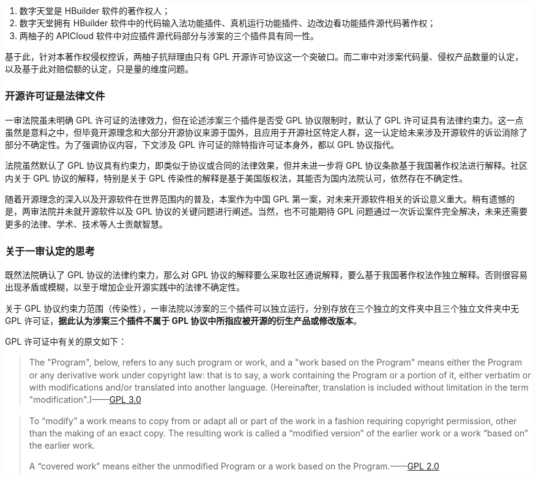1. 数字天堂是 HBuilder 软件的著作权人；
2. 数字天堂拥有 HBuilder 软件中的代码输入法功能插件、真机运行功能插件、边改边看功能插件源代码著作权；
3. 两柚子的 APICloud 软件中对应插件源代码部分与涉案的三个插件具有同一性。


基于此，针对本著作权侵权控诉，两柚子抗辩理由只有 GPL 开源许可协议这一个突破口。而二审中对涉案代码量、侵权产品数量的认定，以及基于此对赔偿额的认定，只是量的维度问题。 


### 开源许可证是法律文件


一审法院虽未明确 GPL 许可证的法律效力，但在论述涉案三个插件是否受 GPL 协议限制时，默认了 GPL 许可证具有法律约束力。这一点虽然是意料之中，但毕竟开源理念和大部分开源协议来源于国外，且应用于开源社区特定人群，这一认定给未来涉及开源软件的诉讼消除了部分不确定性。为了强调协议内容，下文涉及 GPL 许可证的除特指许可证本身外，都以 GPL 协议指代。


法院虽然默认了 GPL 协议具有约束力，即类似于协议或合同的法律效果，但并未进一步将 GPL 协议条款基于我国著作权法进行解释。社区内关于 GPL 协议的解释，特别是关于 GPL 传染性的解释是基于美国版权法，其能否为国内法院认可，依然存在不确定性。


随着开源理念的深入以及开源软件在世界范围内的普及，本案作为中国 GPL 第一案，对未来开源软件相关的诉讼意义重大。稍有遗憾的是，两审法院并未就开源软件以及 GPL 协议的关键问题进行阐述。当然，也不可能期待 GPL 问题通过一次诉讼案件完全解决，未来还需要更多的法律、学术、技术等人士贡献智慧。 


### 关于一审认定的思考


既然法院确认了 GPL 协议的法律约束力，那么对 GPL 协议的解释要么采取社区通说解释，要么基于我国著作权法作独立解释。否则很容易出现矛盾或模糊，以至于增加企业开源实践中的法律不确定性。


关于 GPL 协议约束力范围（传染性），一审法院以涉案的三个插件可以独立运行，分别存放在三个独立的文件夹中且三个独立文件夹中无 GPL 许可证，**据此认为涉案三个插件不属于 GPL 协议中所指应被开源的衍生产品或修改版本**。


GPL 许可证中有关的原文如下：



> 
> The "Program", below, refers to any such program or work, and a "work based on the Program" means either the Program or any derivative work under copyright law: that is to say, a work containing the Program or a portion of it, either verbatim or with modifications and/or translated into another language. (Hereinafter, translation is included without limitation in the term "modification".)——[GPL 3.0](https://www.gnu.org/licenses/gpl-3.0.html)
> 
> 
> 



> 
> To “modify” a work means to copy from or adapt all or part of the work in a fashion requiring copyright permission, other than the making of an exact copy. The resulting work is called a “modified version” of the earlier work or a work “based on” the earlier work.
> 
> 
> A “covered work” means either the unmodified Program or a work based on the Program.——[GPL 2.0](https://www.gnu.org/licenses/old-licenses/gpl-2.0.html)
> 
> 
> 
